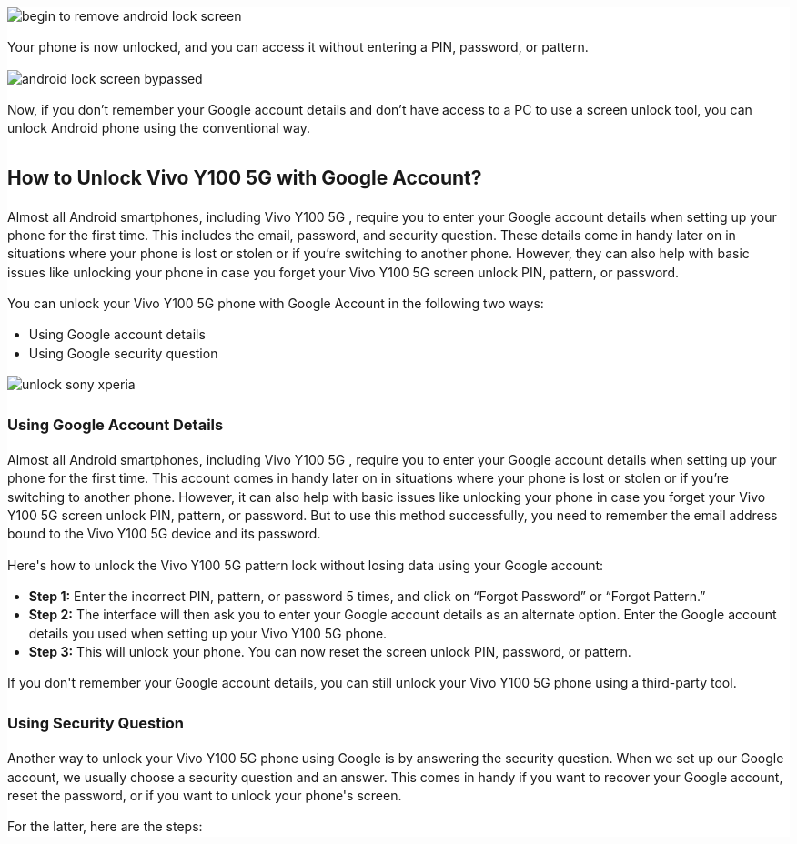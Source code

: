 ![begin to remove android lock screen](https://images.wondershare.com/drfone/guide/unlock-android-screen-google.png)

Your phone is now unlocked, and you can access it without entering a PIN, password, or pattern.

![android lock screen bypassed](https://images.wondershare.com/drfone/guide/screen-unlock-any-android-device-6.png)

Now, if you don’t remember your Google account details and don’t have access to a PC to use a screen unlock tool, you can unlock Android phone using the conventional way.


## How to Unlock Vivo Y100 5G  with Google Account?

Almost all Android smartphones, including Vivo Y100 5G , require you to enter your Google account details when setting up your phone for the first time. This includes the email, password, and security question. These details come in handy later on in situations where your phone is lost or stolen or if you’re switching to another phone. However, they can also help with basic issues like unlocking your phone in case you forget your Vivo Y100 5G  screen unlock PIN, pattern, or password.

You can unlock your Vivo Y100 5G  phone with Google Account in the following two ways:

- Using Google account details
- Using Google security question

![unlock sony xperia](https://images.wondershare.com/drfone/article/2022/05/how-to-unlock-sony-xperia.png)

### Using Google Account Details

Almost all Android smartphones, including Vivo Y100 5G , require you to enter your Google account details when setting up your phone for the first time. This account comes in handy later on in situations where your phone is lost or stolen or if you’re switching to another phone. However, it can also help with basic issues like unlocking your phone in case you forget your Vivo Y100 5G  screen unlock PIN, pattern, or password. But to use this method successfully, you need to remember the email address bound to the Vivo Y100 5G device and its password.

Here's how to unlock the Vivo Y100 5G  pattern lock without losing data using your Google account:

- **Step 1:** Enter the incorrect PIN, pattern, or password 5 times, and click on “Forgot Password” or “Forgot Pattern.”
- **Step 2:** The interface will then ask you to enter your Google account details as an alternate option. Enter the Google account details you used when setting up your Vivo Y100 5G  phone.
- **Step 3:** This will unlock your phone. You can now reset the screen unlock PIN, password, or pattern.

If you don't remember your Google account details, you can still unlock your Vivo Y100 5G  phone using a third-party tool.

### Using Security Question

Another way to unlock your Vivo Y100 5G  phone using Google is by answering the security question. When we set up our Google account, we usually choose a security question and an answer. This comes in handy if you want to recover your Google account, reset the password, or if you want to unlock your phone's screen.

For the latter, here are the steps:
